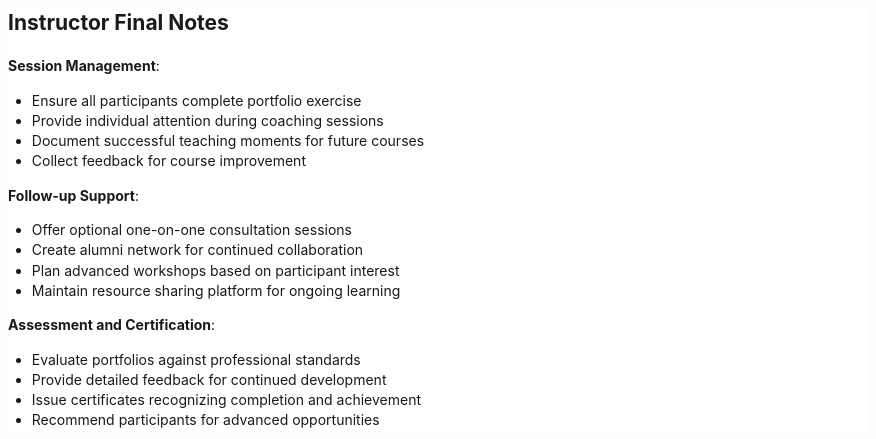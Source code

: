 ## Instructor Final Notes

**Session Management**:

-   Ensure all participants complete portfolio exercise
-   Provide individual attention during coaching sessions
-   Document successful teaching moments for future courses
-   Collect feedback for course improvement

**Follow-up Support**:

-   Offer optional one-on-one consultation sessions
-   Create alumni network for continued collaboration
-   Plan advanced workshops based on participant interest
-   Maintain resource sharing platform for ongoing learning

**Assessment and Certification**:

-   Evaluate portfolios against professional standards
-   Provide detailed feedback for continued development
-   Issue certificates recognizing completion and achievement
-   Recommend participants for advanced opportunities
